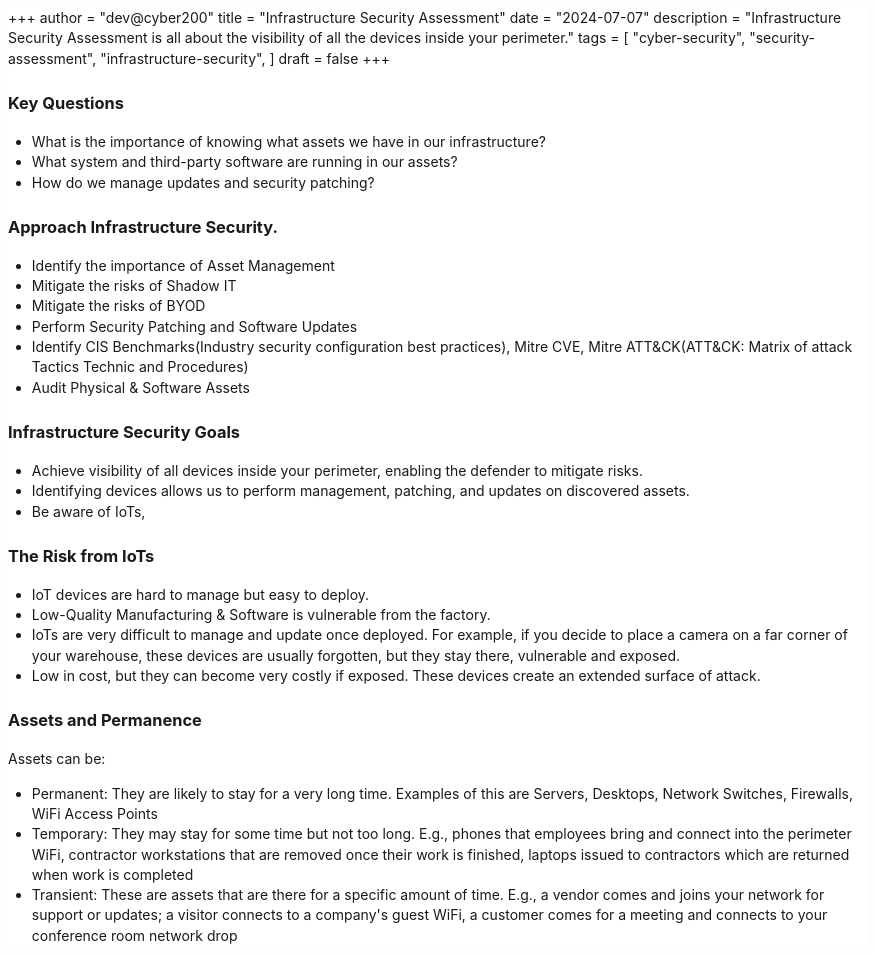 +++
author = "dev@cyber200"
title = "Infrastructure Security Assessment"
date = "2024-07-07"
description = "Infrastructure Security Assessment is all about the visibility of all the devices inside your perimeter."
tags = [
    "cyber-security",
    "security-assessment",
    "infrastructure-security",
]
draft = false
+++


### Key Questions
- What is the importance of knowing what assets we have in our infrastructure?
- What system and third-party software are running in our assets?
- How do we manage updates and security patching?

### Approach Infrastructure Security.

- Identify the importance of Asset Management
- Mitigate the risks of Shadow IT
- Mitigate the risks of BYOD
- Perform Security Patching and Software Updates
- Identify CIS Benchmarks(Industry security configuration best practices), Mitre CVE, Mitre ATT&CK(ATT&CK: Matrix of attack Tactics Technic and Procedures)
- Audit Physical & Software Assets

### Infrastructure Security Goals
- Achieve visibility of all devices inside your perimeter, enabling the defender to mitigate risks.
- Identifying devices allows us to perform management, patching, and updates on discovered assets.
- Be aware of IoTs,

### The Risk from IoTs
- IoT devices are hard to manage but easy to deploy.
- Low-Quality Manufacturing & Software is vulnerable from the factory.
- IoTs are very difficult to manage and update once deployed. For example, if you decide to place a camera on a far corner of your warehouse, these devices are usually forgotten, but they stay there, vulnerable and exposed.
- Low in cost, but they can become very costly if exposed. These devices create an extended surface of attack.

### Assets and Permanence
Assets can be:
- Permanent: They are likely to stay for a very long time. Examples of this are Servers, Desktops, Network Switches, Firewalls, WiFi Access Points
- Temporary: They may stay for some time but not too long. E.g., phones that employees bring and connect into the perimeter WiFi, contractor workstations that are removed once their work is finished, laptops issued to contractors which are returned when work is completed
- Transient: These are assets that are there for a specific amount of time. E.g., a vendor comes and joins your network for support or updates; a visitor connects to a company's guest WiFi, a customer comes for a meeting and connects to your conference room network drop
